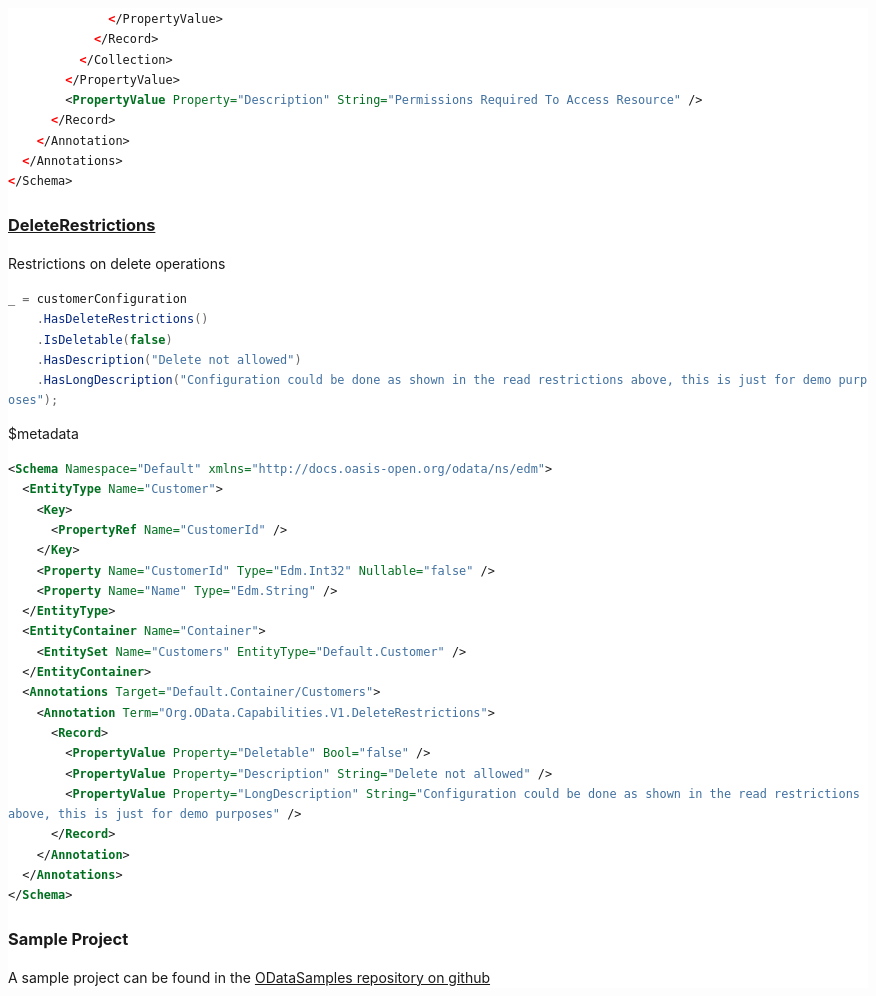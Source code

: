 ```xml
              </PropertyValue>
            </Record>
          </Collection>
        </PropertyValue>
        <PropertyValue Property="Description" String="Permissions Required To Access Resource" />
      </Record>
    </Annotation>
  </Annotations>
</Schema>
```

### [DeleteRestrictions](https://github.com/oasis-tcs/odata-vocabularies/blob/master/vocabularies/Org.OData.Capabilities.V1.xml#L763)

Restrictions on delete operations

```csharp
_ = customerConfiguration
    .HasDeleteRestrictions()
    .IsDeletable(false)
    .HasDescription("Delete not allowed")
    .HasLongDescription("Configuration could be done as shown in the read restrictions above, this is just for demo purposes");
```

$metadata

```xml
<Schema Namespace="Default" xmlns="http://docs.oasis-open.org/odata/ns/edm">
  <EntityType Name="Customer">
    <Key>
      <PropertyRef Name="CustomerId" />
    </Key>
    <Property Name="CustomerId" Type="Edm.Int32" Nullable="false" />
    <Property Name="Name" Type="Edm.String" />
  </EntityType>
  <EntityContainer Name="Container">
    <EntitySet Name="Customers" EntityType="Default.Customer" />
  </EntityContainer>
  <Annotations Target="Default.Container/Customers">
    <Annotation Term="Org.OData.Capabilities.V1.DeleteRestrictions">
      <Record>
        <PropertyValue Property="Deletable" Bool="false" />
        <PropertyValue Property="Description" String="Delete not allowed" />
        <PropertyValue Property="LongDescription" String="Configuration could be done as shown in the read restrictions above, this is just for demo purposes" />
      </Record>
    </Annotation>
  </Annotations>
</Schema>
```

### Sample Project

A sample project can be found in the [ODataSamples repository on github](https://github.com/OData/ODataSamples/tree/master/WebApiCore/ODataCapabilitiesVocabularySample)
